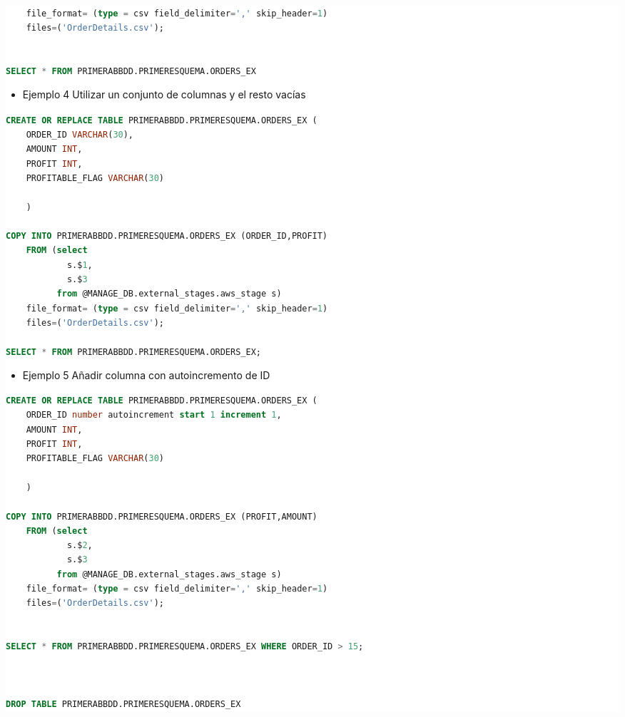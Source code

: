 ```sql
    file_format= (type = csv field_delimiter=',' skip_header=1)
    files=('OrderDetails.csv');


SELECT * FROM PRIMERABBDD.PRIMERESQUEMA.ORDERS_EX
```

- Ejemplo 4 Utilizar un conjunto de columnas y el resto vacías
```sql
CREATE OR REPLACE TABLE PRIMERABBDD.PRIMERESQUEMA.ORDERS_EX (
    ORDER_ID VARCHAR(30),
    AMOUNT INT,
    PROFIT INT,
    PROFITABLE_FLAG VARCHAR(30)
  
    )

COPY INTO PRIMERABBDD.PRIMERESQUEMA.ORDERS_EX (ORDER_ID,PROFIT)
    FROM (select 
            s.$1,
            s.$3
          from @MANAGE_DB.external_stages.aws_stage s)
    file_format= (type = csv field_delimiter=',' skip_header=1)
    files=('OrderDetails.csv');

SELECT * FROM PRIMERABBDD.PRIMERESQUEMA.ORDERS_EX;
```

- Ejemplo 5 Añadir columna con autoincremento de ID
```sql
CREATE OR REPLACE TABLE PRIMERABBDD.PRIMERESQUEMA.ORDERS_EX (
    ORDER_ID number autoincrement start 1 increment 1,
    AMOUNT INT,
    PROFIT INT,
    PROFITABLE_FLAG VARCHAR(30)
  
    )

COPY INTO PRIMERABBDD.PRIMERESQUEMA.ORDERS_EX (PROFIT,AMOUNT)
    FROM (select 
            s.$2,
            s.$3
          from @MANAGE_DB.external_stages.aws_stage s)
    file_format= (type = csv field_delimiter=',' skip_header=1)
    files=('OrderDetails.csv');


SELECT * FROM PRIMERABBDD.PRIMERESQUEMA.ORDERS_EX WHERE ORDER_ID > 15;


    
DROP TABLE PRIMERABBDD.PRIMERESQUEMA.ORDERS_EX
```
